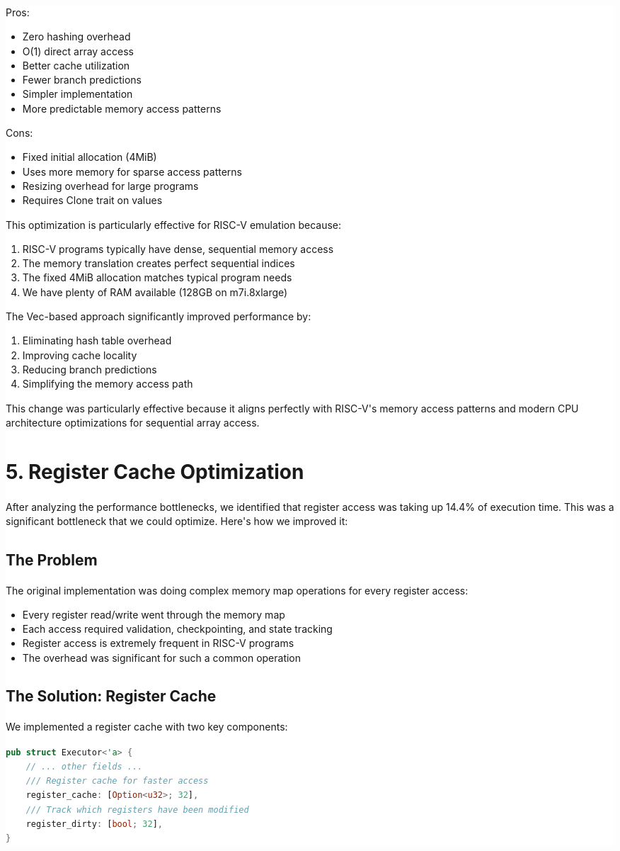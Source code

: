 Pros:
- Zero hashing overhead
- O(1) direct array access
- Better cache utilization
- Fewer branch predictions
- Simpler implementation
- More predictable memory access patterns

Cons:
- Fixed initial allocation (4MiB)
- Uses more memory for sparse access patterns
- Resizing overhead for large programs
- Requires Clone trait on values

This optimization is particularly effective for RISC-V emulation because:
1. RISC-V programs typically have dense, sequential memory access
2. The memory translation creates perfect sequential indices
3. The fixed 4MiB allocation matches typical program needs
4. We have plenty of RAM available (128GB on m7i.8xlarge)

The Vec-based approach significantly improved performance by:
1. Eliminating hash table overhead
2. Improving cache locality
3. Reducing branch predictions
4. Simplifying the memory access path

This change was particularly effective because it aligns perfectly with RISC-V's memory access patterns and modern CPU architecture optimizations for sequential array access.

# 5. Register Cache Optimization

After analyzing the performance bottlenecks, we identified that register access was taking up 14.4% of execution time. This was a significant bottleneck that we could optimize. Here's how we improved it:

## The Problem

The original implementation was doing complex memory map operations for every register access:
- Every register read/write went through the memory map
- Each access required validation, checkpointing, and state tracking
- Register access is extremely frequent in RISC-V programs
- The overhead was significant for such a common operation

## The Solution: Register Cache

We implemented a register cache with two key components:
```rust
pub struct Executor<'a> {
    // ... other fields ...
    /// Register cache for faster access
    register_cache: [Option<u32>; 32],
    /// Track which registers have been modified
    register_dirty: [bool; 32],
}
```
